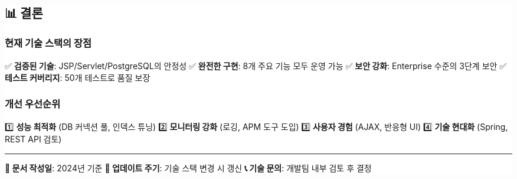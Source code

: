## 📊 결론

### 현재 기술 스택의 장점
✅ **검증된 기술**: JSP/Servlet/PostgreSQL의 안정성
✅ **완전한 구현**: 8개 주요 기능 모두 운영 가능
✅ **보안 강화**: Enterprise 수준의 3단계 보안
✅ **테스트 커버리지**: 50개 테스트로 품질 보장

### 개선 우선순위
1️⃣ **성능 최적화** (DB 커넥션 풀, 인덱스 튜닝)
2️⃣ **모니터링 강화** (로깅, APM 도구 도입)
3️⃣ **사용자 경험** (AJAX, 반응형 UI)
4️⃣ **기술 현대화** (Spring, REST API 검토)

---

**📅 문서 작성일**: 2024년 기준
**🔄 업데이트 주기**: 기술 스택 변경 시 갱신
**📞 기술 문의**: 개발팀 내부 검토 후 결정 